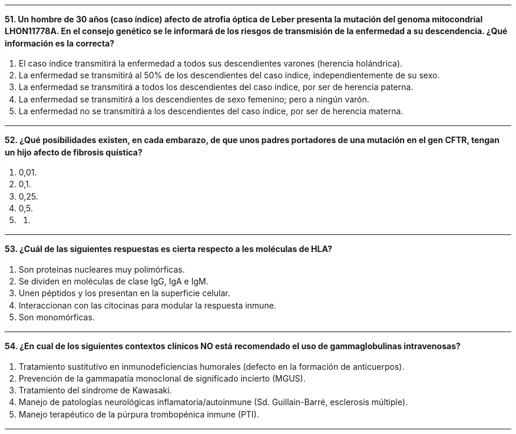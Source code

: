   

---

**51. Un hombre de 30 años (caso índice) afecto de atrofia óptica de Leber presenta la mutación del genoma mitocondrial LHON11778A. En el consejo genético se le informará de los riesgos de transmisión de la enfermedad a su descendencia. ¿Qué información es la correcta?**  
  
1. El caso índice transmitirá la enfermedad a todos sus descendientes varones (herencia holándrica).  
2. La enfermedad se transmitirá al 50% de los descendientes del caso índice, independientemente de su sexo.  
3. La enfermedad se transmitirá a todos los descendientes del caso índice, por ser de herencia paterna.  
4. La enfermedad se transmitirá a los descendientes de sexo femenino; pero a ningún varón.  
5. La enfermedad no se transmitirá a los descendientes del caso índice, por ser de herencia materna.  
  
  

---

**52. ¿Qué posibilidades existen, en cada embarazo, de que unos padres portadores de una mutación en el gen CFTR, tengan un hijo afecto de fibrosis quística?**  
  
1. 0,01.  
2. 0,1.  
3. 0,25.  
4. 0,5.  
5. 1.  
  
  

---

**53. ¿Cuál de las siguientes respuestas es cierta respecto a les moléculas de HLA?**  
  
1. Son proteínas nucleares muy polimórficas.  
2. Se dividen en moléculas de clase IgG, IgA e IgM.  
3. Unen péptidos y los presentan en la superficie celular.  
4. Interaccionan con las citocinas para modular la respuesta inmune.  
5. Son monomórficas.  
  
  

---

**54. ¿En cual de los siguientes contextos clínicos NO está recomendado el uso de gammaglobulinas intravenosas?**  
  
1. Tratamiento sustitutivo en inmunodeficiencias humorales (defecto en la formación de anticuerpos).  
2. Prevención de la gammapatía monoclonal de significado incierto (MGUS).  
3. Tratamiento del síndrome de Kawasaki.  
4. Manejo de patologías neurológicas inflamatoria/autoinmune (Sd. Guillain-Barré, esclerosis múltiple).  
5. Manejo terapéutico de la púrpura trombopénica inmune (PTI).  
  
  

---